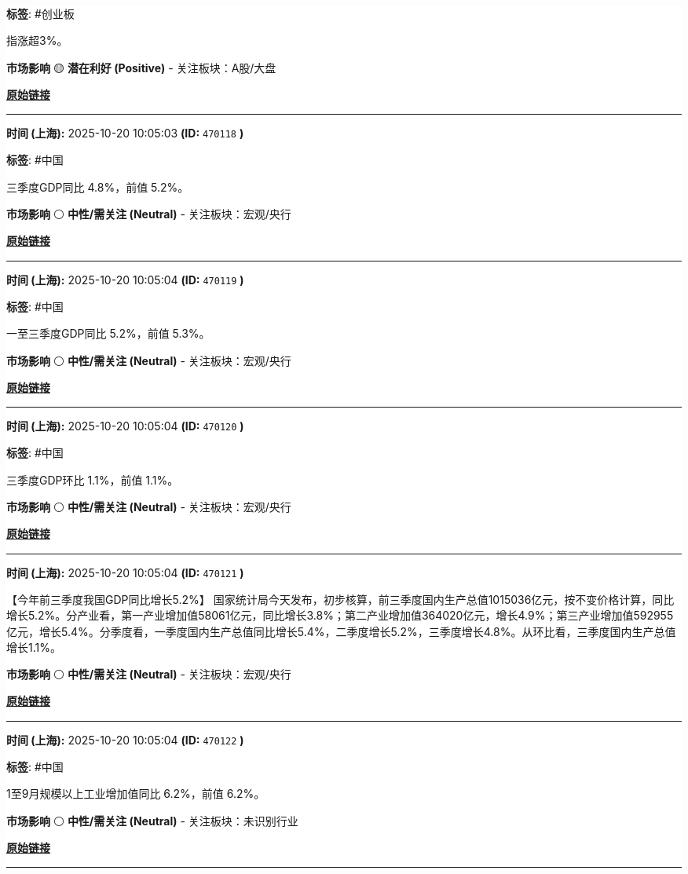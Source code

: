 **标签**: #创业板

指涨超3%。

**市场影响** 🟡 **潜在利好 (Positive)** - 关注板块：A股/大盘

**[原始链接](https://t.me/FinanceNewsDaily/470117)**

---
**时间 (上海):** 2025-10-20 10:05:03 **(ID:** `470118` **)**

**标签**: #中国

三季度GDP同比 4.8%，前值 5.2%。

**市场影响** ⚪ **中性/需关注 (Neutral)** - 关注板块：宏观/央行

**[原始链接](https://t.me/FinanceNewsDaily/470118)**

---
**时间 (上海):** 2025-10-20 10:05:04 **(ID:** `470119` **)**

**标签**: #中国

一至三季度GDP同比 5.2%，前值 5.3%。

**市场影响** ⚪ **中性/需关注 (Neutral)** - 关注板块：宏观/央行

**[原始链接](https://t.me/FinanceNewsDaily/470119)**

---
**时间 (上海):** 2025-10-20 10:05:04 **(ID:** `470120` **)**

**标签**: #中国

三季度GDP环比 1.1%，前值 1.1%。

**市场影响** ⚪ **中性/需关注 (Neutral)** - 关注板块：宏观/央行

**[原始链接](https://t.me/FinanceNewsDaily/470120)**

---
**时间 (上海):** 2025-10-20 10:05:04 **(ID:** `470121` **)**

【今年前三季度我国GDP同比增长5.2%】
国家统计局今天发布，初步核算，前三季度国内生产总值1015036亿元，按不变价格计算，同比增长5.2%。分产业看，第一产业增加值58061亿元，同比增长3.8%；第二产业增加值364020亿元，增长4.9%；第三产业增加值592955亿元，增长5.4%。分季度看，一季度国内生产总值同比增长5.4%，二季度增长5.2%，三季度增长4.8%。从环比看，三季度国内生产总值增长1.1%。

**市场影响** ⚪ **中性/需关注 (Neutral)** - 关注板块：宏观/央行

**[原始链接](https://t.me/FinanceNewsDaily/470121)**

---
**时间 (上海):** 2025-10-20 10:05:04 **(ID:** `470122` **)**

**标签**: #中国

1至9月规模以上工业增加值同比 6.2%，前值 6.2%。

**市场影响** ⚪ **中性/需关注 (Neutral)** - 关注板块：未识别行业

**[原始链接](https://t.me/FinanceNewsDaily/470122)**

---